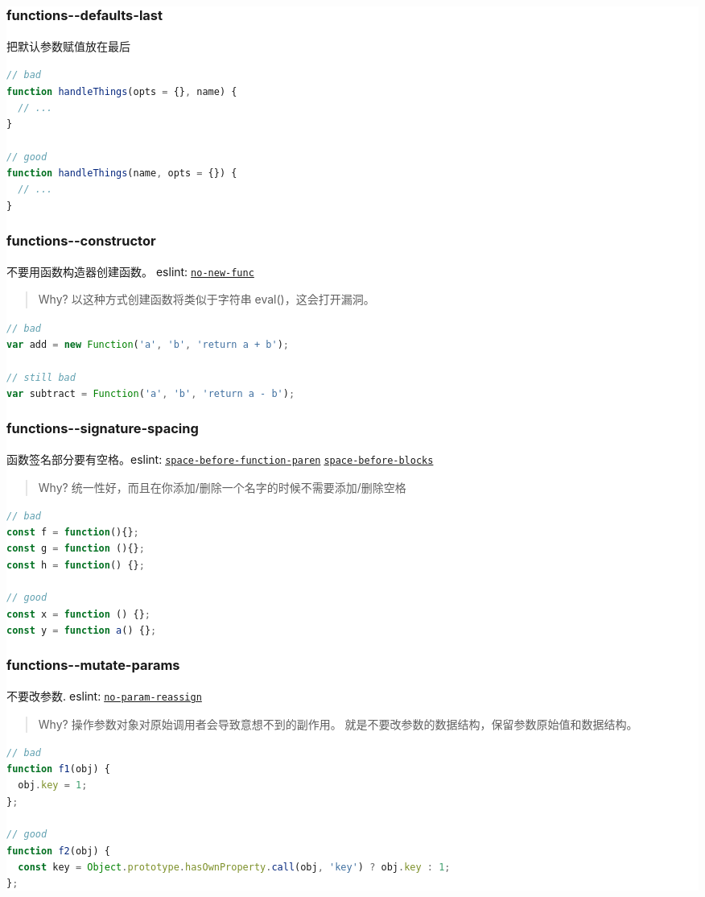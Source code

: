 ### functions--defaults-last
把默认参数赋值放在最后

```javascript
// bad
function handleThings(opts = {}, name) {
  // ...
}

// good
function handleThings(name, opts = {}) {
  // ...
}
```
### functions--constructor
不要用函数构造器创建函数。 eslint: [`no-new-func`](http://eslint.org/docs/rules/no-new-func)

> Why? 以这种方式创建函数将类似于字符串 eval()，这会打开漏洞。

```javascript
// bad
var add = new Function('a', 'b', 'return a + b');

// still bad
var subtract = Function('a', 'b', 'return a - b');
```

### functions--signature-spacing
函数签名部分要有空格。eslint: [`space-before-function-paren`](http://eslint.org/docs/rules/space-before-function-paren) [`space-before-blocks`](http://eslint.org/docs/rules/space-before-blocks)

> Why? 统一性好，而且在你添加/删除一个名字的时候不需要添加/删除空格

```javascript
// bad
const f = function(){};
const g = function (){};
const h = function() {};

// good
const x = function () {};
const y = function a() {};
```

### functions--mutate-params
不要改参数. eslint: [`no-param-reassign`](http://eslint.org/docs/rules/no-param-reassign.html)

> Why? 操作参数对象对原始调用者会导致意想不到的副作用。 就是不要改参数的数据结构，保留参数原始值和数据结构。

```javascript
// bad
function f1(obj) {
  obj.key = 1;
};

// good
function f2(obj) {
  const key = Object.prototype.hasOwnProperty.call(obj, 'key') ? obj.key : 1;
};
```
